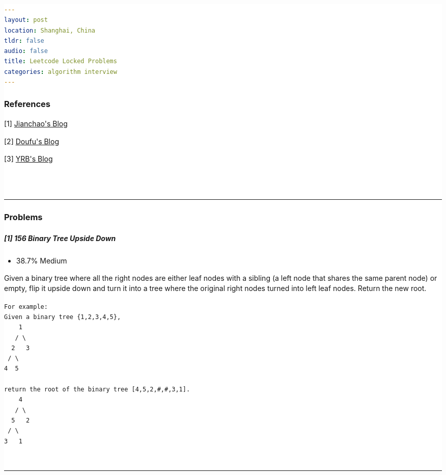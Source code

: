 ```yaml
---
layout: post
location: Shanghai, China
tldr: false
audio: false
title: Leetcode Locked Problems
categories: algorithm interview
---
```


### References


[1]	[Jianchao's Blog][ln1]

[2]	[Doufu's Blog][ln2]

[3]	[YRB's Blog][ln3]

[ln1]:	http://www.cnblogs.com/jcliBlogger/category/697022.html
[ln2]:	http://blog.csdn.net/xudli/article/category/1357585
[ln3]:	http://www.cnblogs.com/yrbbest/tag/LeetCode/

<br><br>

---


### Problems


##### [1] 156	Binary Tree Upside Down

* 	38.7%		Medium

	
Given a binary tree where all the right nodes are either leaf nodes 
with a sibling (a left node that shares the same parent node) or empty, 
flip it upside down and turn it into a tree where the original right nodes 
turned into left leaf nodes. Return the new root.

	For example:
	Given a binary tree {1,2,3,4,5},
	    1	
	   / \ 
	  2   3
	 / \
	4  5
	
	return the root of the binary tree [4,5,2,#,#,3,1].
	    4
	   / \
	  5   2
	 / \
	3   1

<br>

---
